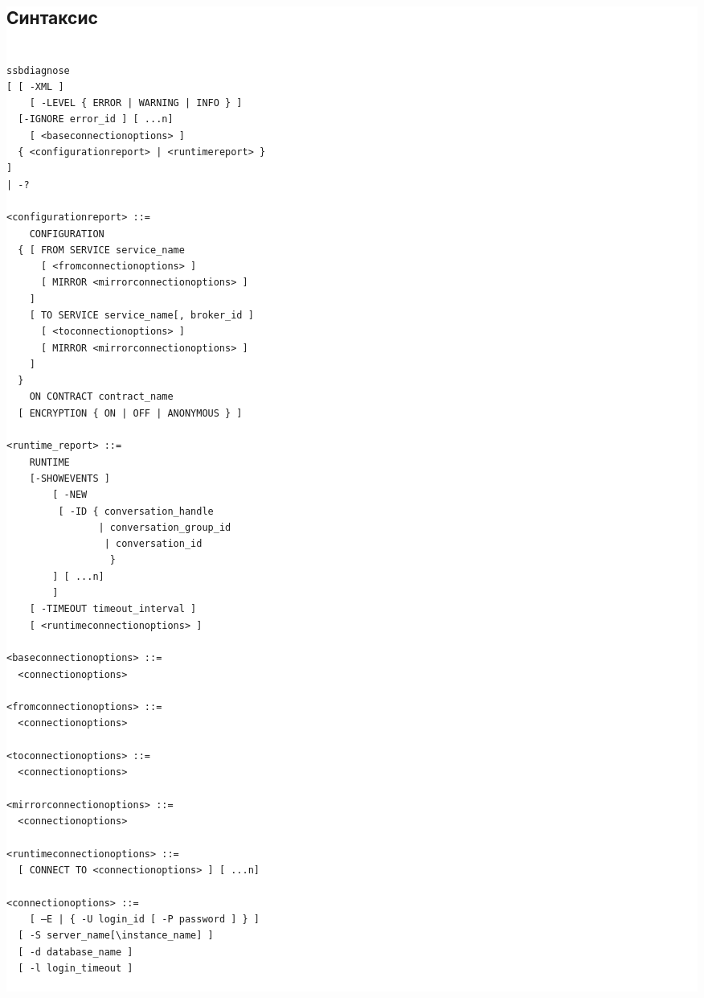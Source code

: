 ## <a name="syntax"></a>Синтаксис  
  
```  
  
ssbdiagnose   
[ [ -XML ]  
    [ -LEVEL { ERROR | WARNING | INFO } ]  
  [-IGNORE error_id ] [ ...n]  
    [ <baseconnectionoptions> ]  
  { <configurationreport> | <runtimereport> }  
]  
| -?  
  
<configurationreport> ::=  
    CONFIGURATION  
  { [ FROM SERVICE service_name  
      [ <fromconnectionoptions> ]  
      [ MIRROR <mirrorconnectionoptions> ]  
    ]  
    [ TO SERVICE service_name[, broker_id ]  
      [ <toconnectionoptions> ]  
      [ MIRROR <mirrorconnectionoptions> ]  
    ]  
  }  
    ON CONTRACT contract_name  
  [ ENCRYPTION { ON | OFF | ANONYMOUS } ]  
  
<runtime_report> ::=  
    RUNTIME  
    [-SHOWEVENTS ]  
        [ -NEW  
         [ -ID { conversation_handle  
                | conversation_group_id  
                 | conversation_id  
                  }  
        ] [ ...n]  
        ]  
    [ -TIMEOUT timeout_interval ]  
    [ <runtimeconnectionoptions> ]  
  
<baseconnectionoptions> ::=  
  <connectionoptions>  
  
<fromconnectionoptions> ::=  
  <connectionoptions>  
  
<toconnectionoptions> ::=  
  <connectionoptions>  
  
<mirrorconnectionoptions> ::=  
  <connectionoptions>  
  
<runtimeconnectionoptions> ::=  
  [ CONNECT TO <connectionoptions> ] [ ...n]  
  
<connectionoptions> ::=  
    [ –E | { -U login_id [ -P password ] } ]  
  [ -S server_name[\instance_name] ]  
  [ -d database_name ]  
  [ -l login_timeout ]  
  
```  
  
